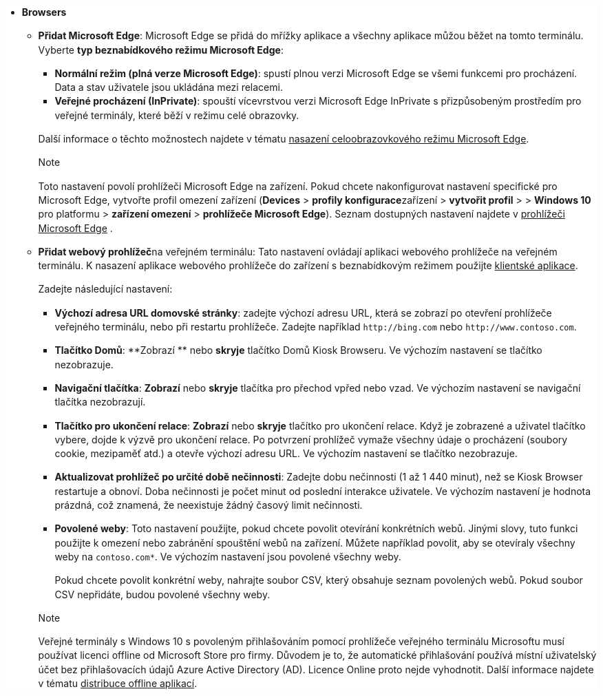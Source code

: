   - **Browsers**

    - **Přidat Microsoft Edge**: Microsoft Edge se přidá do mřížky aplikace a všechny aplikace můžou běžet na tomto terminálu. Vyberte **typ beznabídkového režimu Microsoft Edge**:

      - **Normální režim (plná verze Microsoft Edge)**: spustí plnou verzi Microsoft Edge se všemi funkcemi pro procházení. Data a stav uživatele jsou ukládána mezi relacemi.
      - **Veřejné procházení (InPrivate)**: spouští vícevrstvou verzi Microsoft Edge InPrivate s přizpůsobeným prostředím pro veřejné terminály, které běží v režimu celé obrazovky.

      Další informace o těchto možnostech najdete v tématu [nasazení celoobrazovkového režimu Microsoft Edge](https://docs.microsoft.com/microsoft-edge/deploy/microsoft-edge-kiosk-mode-deploy#supported-configuration-types).

      > [!NOTE]
      > Toto nastavení povolí prohlížeči Microsoft Edge na zařízení. Pokud chcete nakonfigurovat nastavení specifické pro Microsoft Edge, vytvořte profil omezení zařízení (**Devices**  >  **profily konfigurace**zařízení  >  **vytvořit profil** > > **Windows 10** pro platformu > **zařízení omezení**  >   **prohlížeče Microsoft Edge**). Seznam dostupných nastavení najdete v [prohlížeči Microsoft Edge](device-restrictions-windows-10.md#microsoft-edge-browser) .

    - **Přidat webový prohlížeč**na veřejném terminálu: Tato nastavení ovládají aplikaci webového prohlížeče na veřejném terminálu. K nasazení aplikace webového prohlížeče do zařízení s beznabídkovým režimem použijte [klientské aplikace](../apps/apps-add.md).

      Zadejte následující nastavení:

      - **Výchozí adresa URL domovské stránky**: zadejte výchozí adresu URL, která se zobrazí po otevření prohlížeče veřejného terminálu, nebo při restartu prohlížeče. Zadejte například `http://bing.com` nebo `http://www.contoso.com`.

      - **Tlačítko Domů**: **Zobrazí ** nebo **skryje** tlačítko Domů Kiosk Browseru. Ve výchozím nastavení se tlačítko nezobrazuje.

      - **Navigační tlačítka**: **Zobrazí** nebo **skryje** tlačítka pro přechod vpřed nebo vzad. Ve výchozím nastavení se navigační tlačítka nezobrazují.

      - **Tlačítko pro ukončení relace**: **Zobrazí** nebo **skryje** tlačítko pro ukončení relace. Když je zobrazené a uživatel tlačítko vybere, dojde k výzvě pro ukončení relace. Po potvrzení prohlížeč vymaže všechny údaje o procházení (soubory cookie, mezipaměť atd.) a otevře výchozí adresu URL. Ve výchozím nastavení se tlačítko nezobrazuje.

      - **Aktualizovat prohlížeč po určité době nečinnosti**: Zadejte dobu nečinnosti (1 až 1 440 minut), než se Kiosk Browser restartuje a obnoví. Doba nečinnosti je počet minut od poslední interakce uživatele. Ve výchozím nastavení je hodnota prázdná, což znamená, že neexistuje žádný časový limit nečinnosti.

      - **Povolené weby**: Toto nastavení použijte, pokud chcete povolit otevírání konkrétních webů. Jinými slovy, tuto funkci použijte k omezení nebo zabránění spouštění webů na zařízení. Můžete například povolit, aby se otevíraly všechny weby na `contoso.com*`. Ve výchozím nastavení jsou povolené všechny weby.

        Pokud chcete povolit konkrétní weby, nahrajte soubor CSV, který obsahuje seznam povolených webů. Pokud soubor CSV nepřidáte, budou povolené všechny weby.

      > [!NOTE]
      > Veřejné terminály s Windows 10 s povoleným přihlašováním pomocí prohlížeče veřejného terminálu Microsoftu musí používat licenci offline od Microsoft Store pro firmy. Důvodem je to, že automatické přihlašování používá místní uživatelský účet bez přihlašovacích údajů Azure Active Directory (AD). Licence Online proto nejde vyhodnotit. Další informace najdete v tématu [distribuce offline aplikací](https://docs.microsoft.com/microsoft-store/distribute-offline-apps).
